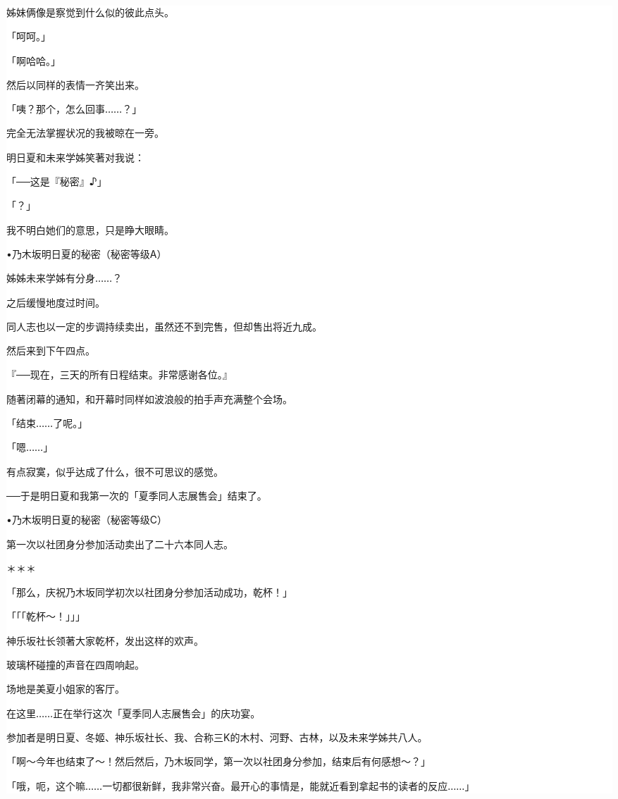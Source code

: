 姊妹俩像是察觉到什么似的彼此点头。

「呵呵。」

「啊哈哈。」

然后以同样的表情一齐笑出来。

「咦？那个，怎么回事……？」

完全无法掌握状况的我被晾在一旁。

明日夏和未来学姊笑著对我说：

「──这是『秘密』♪」

「？」

我不明白她们的意思，只是睁大眼睛。

•乃木坂明日夏的秘密（秘密等级A）

姊姊未来学姊有分身……？

之后缓慢地度过时间。

同人志也以一定的步调持续卖出，虽然还不到完售，但却售出将近九成。

然后来到下午四点。

『──现在，三天的所有日程结束。非常感谢各位。』

随著闭幕的通知，和开幕时同样如波浪般的拍手声充满整个会场。

「结束……了呢。」

「嗯……」

有点寂寞，似乎达成了什么，很不可思议的感觉。

──于是明日夏和我第一次的「夏季同人志展售会」结束了。

•乃木坂明日夏的秘密（秘密等级C）

第一次以社团身分参加活动卖出了二十六本同人志。

＊＊＊

「那么，庆祝乃木坂同学初次以社团身分参加活动成功，乾杯！」

「「「乾杯～！」」」

神乐坂社长领著大家乾杯，发出这样的欢声。

玻璃杯碰撞的声音在四周响起。

场地是美夏小姐家的客厅。

在这里……正在举行这次「夏季同人志展售会」的庆功宴。

参加者是明日夏、冬姬、神乐坂社长、我、合称三K的木村、河野、古林，以及未来学姊共八人。

「啊～今年也结束了～！然后然后，乃木坂同学，第一次以社团身分参加，结束后有何感想～？」

「哦，呃，这个嘛……一切都很新鲜，我非常兴奋。最开心的事情是，能就近看到拿起书的读者的反应……」
